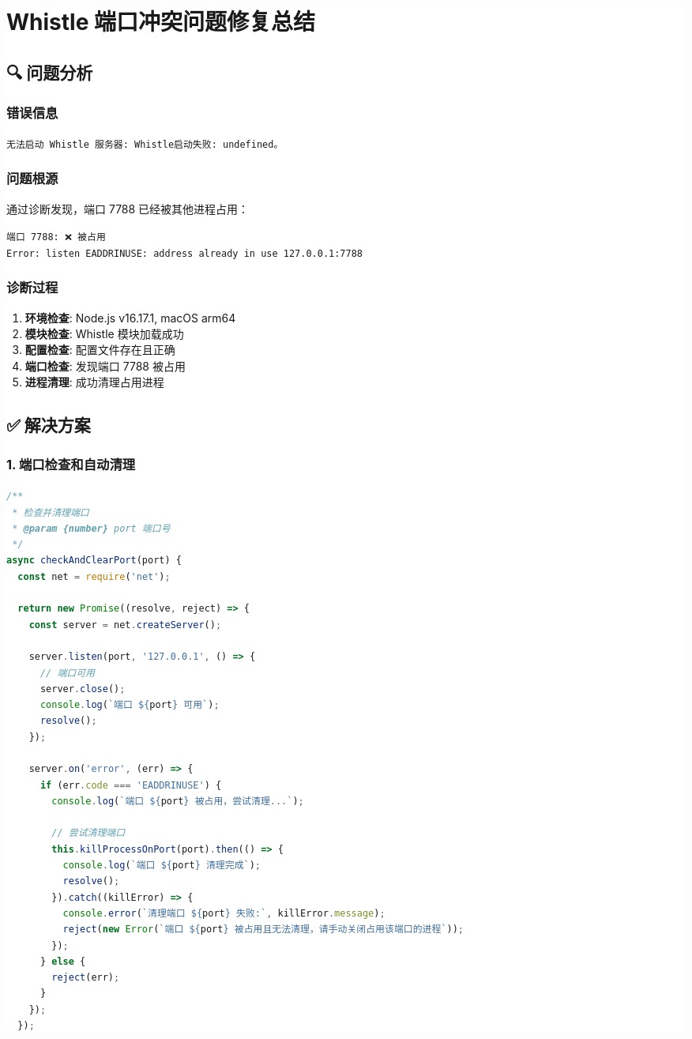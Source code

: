 # Whistle 端口冲突问题修复总结

## 🔍 问题分析

### 错误信息
```
无法启动 Whistle 服务器: Whistle启动失败: undefined。
```

### 问题根源
通过诊断发现，端口 7788 已经被其他进程占用：
```
端口 7788: ❌ 被占用
Error: listen EADDRINUSE: address already in use 127.0.0.1:7788
```

### 诊断过程
1. **环境检查**: Node.js v16.17.1, macOS arm64
2. **模块检查**: Whistle 模块加载成功
3. **配置检查**: 配置文件存在且正确
4. **端口检查**: 发现端口 7788 被占用
5. **进程清理**: 成功清理占用进程

## ✅ 解决方案

### 1. 端口检查和自动清理
```javascript
/**
 * 检查并清理端口
 * @param {number} port 端口号
 */
async checkAndClearPort(port) {
  const net = require('net');
  
  return new Promise((resolve, reject) => {
    const server = net.createServer();
    
    server.listen(port, '127.0.0.1', () => {
      // 端口可用
      server.close();
      console.log(`端口 ${port} 可用`);
      resolve();
    });
    
    server.on('error', (err) => {
      if (err.code === 'EADDRINUSE') {
        console.log(`端口 ${port} 被占用，尝试清理...`);
        
        // 尝试清理端口
        this.killProcessOnPort(port).then(() => {
          console.log(`端口 ${port} 清理完成`);
          resolve();
        }).catch((killError) => {
          console.error(`清理端口 ${port} 失败:`, killError.message);
          reject(new Error(`端口 ${port} 被占用且无法清理，请手动关闭占用该端口的进程`));
        });
      } else {
        reject(err);
      }
    });
  });
```